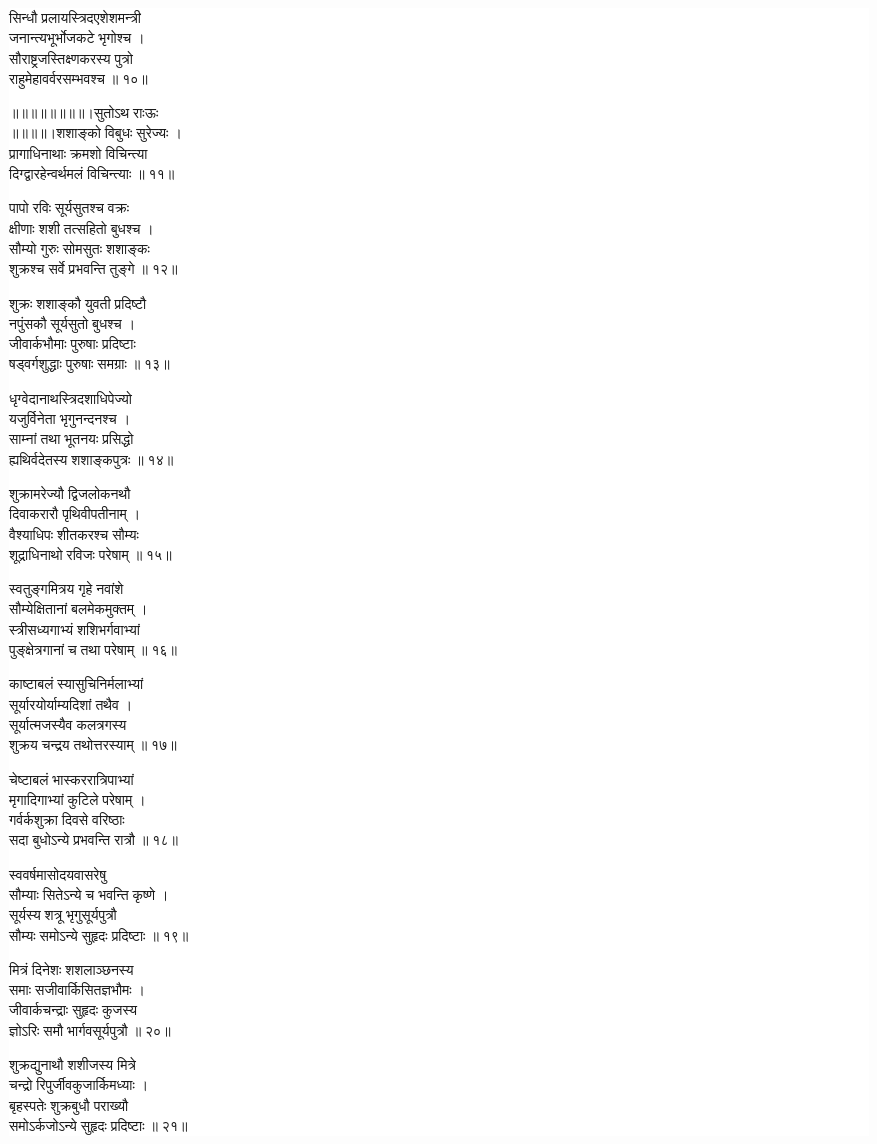 सिन्धौ प्रलायस्त्रिदएशेशमन्त्री  
जनान्त्यभूर्भोजकटे भृगोश्च ।  
सौराष्ट्रजस्तिक्ष्णकरस्य पुत्रो  
राहुमेहावर्वरसम्भवश्च ॥ १०॥  
  
॥॥॥॥॥॥॥॥।सुतोऽथ राःऊः  
॥॥॥॥।शशाङ्को विबुधः सुरेज्यः ।  
प्रागाधिनाथाः क्रमशो विचिन्त्या  
दिग्द्वारहेन्वर्थमलं विचिन्त्याः ॥ ११॥  
  
पापो रविः सूर्यसुतश्च वक्रः  
क्षीणाः शशी तत्सहितो बुधश्च ।  
सौम्यो गुरुः सोमसुतः शशाङ्कः  
शुक्रश्च सर्वे प्रभवन्ति तुङ्गे ॥ १२॥  
  
शुक्रः शशाङ्कौ युवती प्रदिष्टौ  
नपुंसकौ सूर्यसुतो बुधश्च ।  
जीवार्कभौमाः पुरुषाः प्रदिष्टाः  
षड्वर्गशुद्धाः पुरुषाः समग्राः ॥ १३॥  
  
धृग्वेदानाथस्त्रिदशाधिपेज्यो  
यजुर्विनेता भृगुनन्दनश्च ।  
साम्नां तथा भूतनयः प्रसिद्धो  
ह्यथिर्वदेतस्य शशाङ्कपुत्रः ॥ १४॥  
  
शुक्रामरेज्यौ द्विजलोकनथौ  
दिवाकरारौ पृथिवीपतीनाम् ।  
वैश्याधिपः शीतकरश्च सौम्यः  
शूद्राधिनाथो रविजः परेषाम् ॥ १५॥  
  
स्वतुङ्गमित्रय गृहे नवांशे  
सौम्येक्षितानां बलमेकमुक्तम् ।  
स्त्रीसध्यगाभ्यं शशिभर्गवाभ्यां  
पुङ्क्षेत्रगानां च तथा परेषाम् ॥ १६॥  
  
काष्टाबलं स्यासुचिनिर्मलाभ्यां  
सूर्यारयोर्याम्यदिशां तथैव ।  
सूर्यात्मजस्यैव कलत्रगस्य  
शुक्रय चन्द्रय तथोत्तरस्याम् ॥ १७॥  
  
चेष्टाबलं भास्कररात्रिपाभ्यां  
मृगादिगाभ्यां कुटिले परेषाम् ।  
गर्वर्कशुक्रा दिवसे वरिष्ठाः  
सदा बुधोऽन्ये प्रभवन्ति रात्रौ ॥ १८॥  
  
स्ववर्षमासोदयवासरेषु  
सौम्याः सितेऽन्ये च भवन्ति कृष्णे ।  
सूर्यस्य शत्रू भृगुसूर्यपुत्रौ  
सौम्यः समोऽन्ये सुहृदः प्रदिष्टाः ॥ १९॥  
  
मित्रं दिनेशः शशलाञ्छनस्य  
समाः सजीवार्किसितज्ञभौमः ।  
जीवार्कचन्द्राः सुहृदः कुजस्य  
ज्ञोऽरिः समौ भार्गवसूर्यपुत्रौ ॥ २०॥  
  
शुक्रद्युनाथौ शशीजस्य मित्रे  
चन्द्रो रिपुर्जीवकुजार्किमध्याः ।  
बृहस्पतेः शुक्रबुधौ पराख्यौ  
समोऽर्कजोऽन्ये सुहृदः प्रदिष्टाः ॥ २१॥  
  